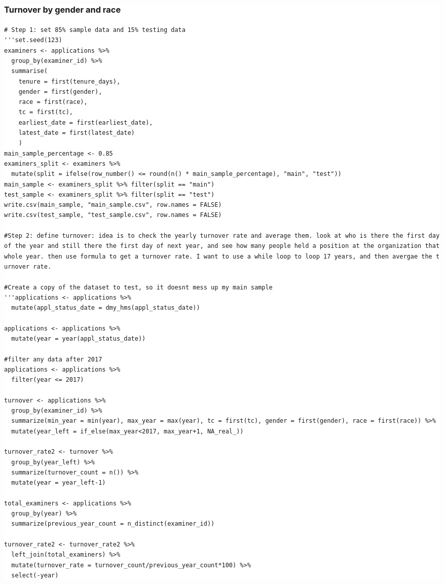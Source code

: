 ### Turnover by gender and race

``` {r-turnover}
# Step 1: set 85% sample data and 15% testing data
'''set.seed(123)
examiners <- applications %>%
  group_by(examiner_id) %>%
  summarise(
    tenure = first(tenure_days), 
    gender = first(gender),
    race = first(race),
    tc = first(tc),
    earliest_date = first(earliest_date),
    latest_date = first(latest_date)
    )
main_sample_percentage <- 0.85
examiners_split <- examiners %>%
  mutate(split = ifelse(row_number() <= round(n() * main_sample_percentage), "main", "test"))
main_sample <- examiners_split %>% filter(split == "main")
test_sample <- examiners_split %>% filter(split == "test")
write.csv(main_sample, "main_sample.csv", row.names = FALSE)
write.csv(test_sample, "test_sample.csv", row.names = FALSE)

#Step 2: define turnover: idea is to check the yearly turnover rate and average them. look at who is there the first day of the year and still there the first day of next year, and see how many people held a position at the organization that whole year. then use formula to get a turnover rate. I want to use a while loop to loop 17 years, and then avergae the turnover rate. 

#Create a copy of the dataset to test, so it doesnt mess up my main sample
'''applications <- applications %>%
  mutate(appl_status_date = dmy_hms(appl_status_date))

applications <- applications %>%
  mutate(year = year(appl_status_date))

#filter any data after 2017
applications <- applications %>%
  filter(year <= 2017)

turnover <- applications %>%
  group_by(examiner_id) %>%
  summarize(min_year = min(year), max_year = max(year), tc = first(tc), gender = first(gender), race = first(race)) %>%
  mutate(year_left = if_else(max_year<2017, max_year+1, NA_real_))

turnover_rate2 <- turnover %>%
  group_by(year_left) %>%
  summarize(turnover_count = n()) %>%
  mutate(year = year_left-1)

total_examiners <- applications %>%
  group_by(year) %>%
  summarize(previous_year_count = n_distinct(examiner_id))

turnover_rate2 <- turnover_rate2 %>%
  left_join(total_examiners) %>%
  mutate(turnover_rate = turnover_count/previous_year_count*100) %>%
  select(-year)
```
